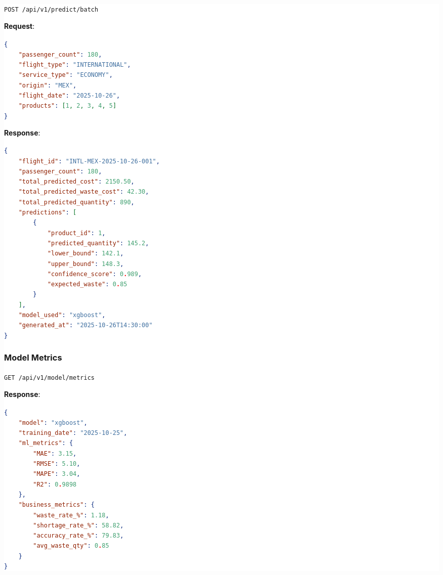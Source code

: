 ```bash
POST /api/v1/predict/batch
```

**Request**:
```json
{
    "passenger_count": 180,
    "flight_type": "INTERNATIONAL",
    "service_type": "ECONOMY",
    "origin": "MEX",
    "flight_date": "2025-10-26",
    "products": [1, 2, 3, 4, 5]
}
```

**Response**:
```json
{
    "flight_id": "INTL-MEX-2025-10-26-001",
    "passenger_count": 180,
    "total_predicted_cost": 2150.50,
    "total_predicted_waste_cost": 42.30,
    "total_predicted_quantity": 890,
    "predictions": [
        {
            "product_id": 1,
            "predicted_quantity": 145.2,
            "lower_bound": 142.1,
            "upper_bound": 148.3,
            "confidence_score": 0.989,
            "expected_waste": 0.85
        }
    ],
    "model_used": "xgboost",
    "generated_at": "2025-10-26T14:30:00"
}
```

### Model Metrics

```bash
GET /api/v1/model/metrics
```

**Response**:
```json
{
    "model": "xgboost",
    "training_date": "2025-10-25",
    "ml_metrics": {
        "MAE": 3.15,
        "RMSE": 5.10,
        "MAPE": 3.04,
        "R2": 0.9898
    },
    "business_metrics": {
        "waste_rate_%": 1.18,
        "shortage_rate_%": 58.82,
        "accuracy_rate_%": 79.83,
        "avg_waste_qty": 0.85
    }
}
```
